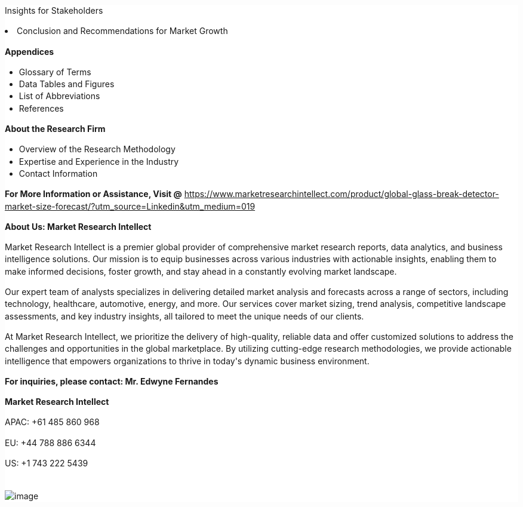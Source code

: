 Insights for Stakeholders</li><li>Conclusion and Recommendations for Market Growth</li></ul><p><strong>Appendices</strong></p><ul><li>Glossary of Terms</li><li>Data Tables and Figures</li><li>List of Abbreviations</li><li>References</li></ul><p><strong>About the Research Firm</strong></p><ul><li>Overview of the Research Methodology</li><li>Expertise and Experience in the Industry</li><li>Contact Information</li></ul></div><div class="article-main__content" data-test-id="publishing-text-block"><p><span class="font-[700]"><strong>For More Information or Assistance, Visit @</strong>&nbsp;<a href="https://www.marketresearchintellect.com/product/global-glass-break-detector-market-size-forecast/?utm_source=Linkedin&utm_medium=019">https://www.marketresearchintellect.com/product/global-glass-break-detector-market-size-forecast/?utm_source=Linkedin&utm_medium=019</a></span></p><p><strong>About Us: Market Research Intellect</strong></p><p>Market Research Intellect is a premier global provider of comprehensive market research reports, data analytics, and business intelligence solutions. Our mission is to equip businesses across various industries with actionable insights, enabling them to make informed decisions, foster growth, and stay ahead in a constantly evolving market landscape.</p><p>Our expert team of analysts specializes in delivering detailed market analysis and forecasts across a range of sectors, including technology, healthcare, automotive, energy, and more. Our services cover market sizing, trend analysis, competitive landscape assessments, and key industry insights, all tailored to meet the unique needs of our clients.</p><p>At Market Research Intellect, we prioritize the delivery of high-quality, reliable data and offer customized solutions to address the challenges and opportunities in the global marketplace. By utilizing cutting-edge research methodologies, we provide actionable intelligence that empowers organizations to thrive in today's dynamic business environment.</p><p><strong>For inquiries, please contact: Mr. Edwyne Fernandes</strong></p><p><strong>Market Research Intellect</strong></p><p>APAC: +61 485 860 968</p><p>EU: +44 788 886 6344</p><p>US: +1 743 222 5439</p></div><div class="article-main__content" data-test-id="publishing-text-block">&nbsp;</div>
![image](https://github.com/user-attachments/assets/656cb2d4-85a3-467a-b839-309c96803943)
